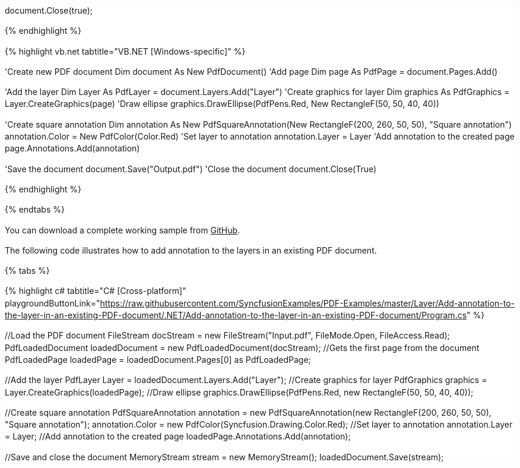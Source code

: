 document.Close(true);

{% endhighlight %}

{% highlight vb.net tabtitle="VB.NET [Windows-specific]" %}

'Create new PDF document
Dim document As New PdfDocument()
'Add page
Dim page As PdfPage = document.Pages.Add()

'Add the layer
Dim Layer As PdfLayer = document.Layers.Add("Layer")
'Create graphics for layer
Dim graphics As PdfGraphics = Layer.CreateGraphics(page)
'Draw ellipse
graphics.DrawEllipse(PdfPens.Red, New RectangleF(50, 50, 40, 40))

'Create square annotation
Dim annotation As New PdfSquareAnnotation(New RectangleF(200, 260, 50, 50), "Square annotation")
annotation.Color = New PdfColor(Color.Red)
'Set layer to annotation
annotation.Layer = Layer
'Add annotation to the created page
page.Annotations.Add(annotation)

'Save the document
document.Save("Output.pdf")
'Close the document
document.Close(True)

{% endhighlight %}

{% endtabs %}  

You can download a complete working sample from [GitHub](https://github.com/SyncfusionExamples/PDF-Examples/tree/master/Layer/Adding-annotation-to-layer-in-the-PDF-document).

The following code illustrates how to add annotation to the layers in an existing PDF document.

{% tabs %}  

{% highlight c# tabtitle="C# [Cross-platform]" playgroundButtonLink="https://raw.githubusercontent.com/SyncfusionExamples/PDF-Examples/master/Layer/Add-annotation-to-the-layer-in-an-existing-PDF-document/.NET/Add-annotation-to-the-layer-in-an-existing-PDF-document/Program.cs" %}

//Load the PDF document
FileStream docStream = new FileStream("Input.pdf", FileMode.Open, FileAccess.Read);
PdfLoadedDocument loadedDocument = new PdfLoadedDocument(docStream);
//Gets the first page from the document
PdfLoadedPage loadedPage = loadedDocument.Pages[0] as PdfLoadedPage;

//Add the layer
PdfLayer Layer = loadedDocument.Layers.Add("Layer");
//Create graphics for layer
PdfGraphics graphics = Layer.CreateGraphics(loadedPage);
//Draw ellipse
graphics.DrawEllipse(PdfPens.Red, new RectangleF(50, 50, 40, 40));

//Create square annotation
PdfSquareAnnotation annotation = new PdfSquareAnnotation(new RectangleF(200, 260, 50, 50), "Square annotation");
annotation.Color = new PdfColor(Syncfusion.Drawing.Color.Red);
//Set layer to annotation
annotation.Layer = Layer;
//Add annotation to the created page
loadedPage.Annotations.Add(annotation);

//Save and close the document
MemoryStream stream = new MemoryStream();
loadedDocument.Save(stream);